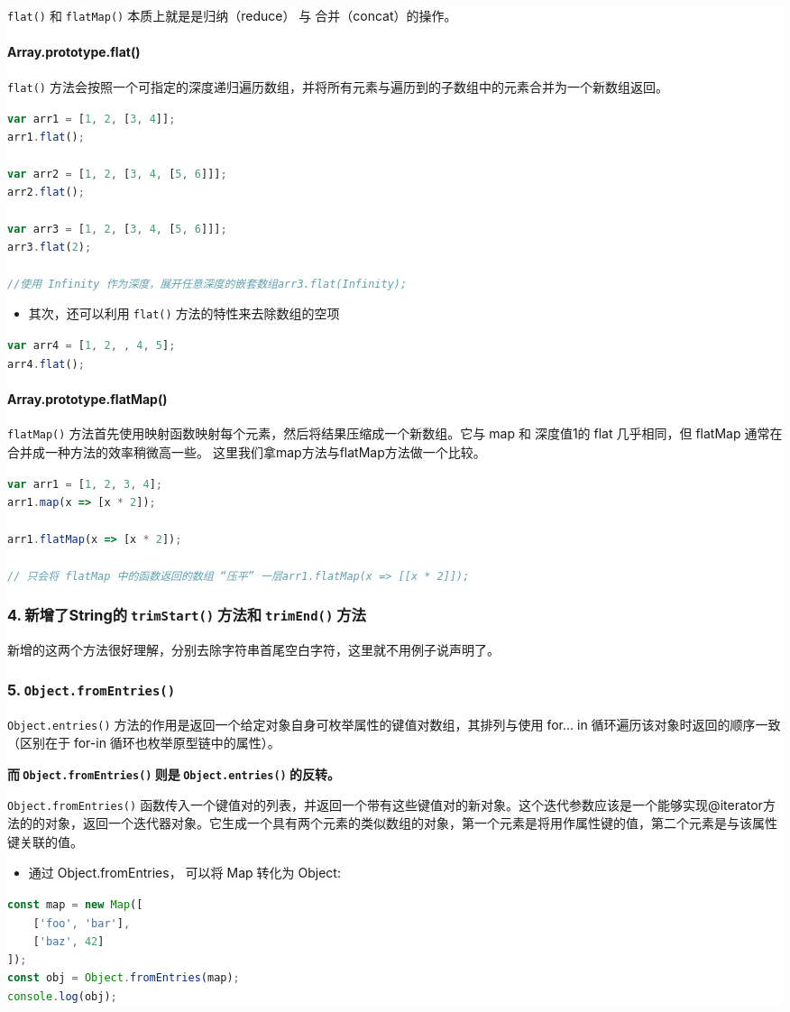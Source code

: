 `flat()` 和 `flatMap()` 本质上就是是归纳（reduce） 与 合并（concat）的操作。

#### Array.prototype.flat()

`flat()` 方法会按照一个可指定的深度递归遍历数组，并将所有元素与遍历到的子数组中的元素合并为一个新数组返回。

``` js
var arr1 = [1, 2, [3, 4]];
arr1.flat();

var arr2 = [1, 2, [3, 4, [5, 6]]];
arr2.flat();

var arr3 = [1, 2, [3, 4, [5, 6]]];
arr3.flat(2);

//使用 Infinity 作为深度，展开任意深度的嵌套数组arr3.flat(Infinity); 
```

* 其次，还可以利用 `flat()` 方法的特性来去除数组的空项

``` js
var arr4 = [1, 2, , 4, 5];
arr4.flat();
```

#### Array.prototype.flatMap()

`flatMap()` 方法首先使用映射函数映射每个元素，然后将结果压缩成一个新数组。它与 map 和 深度值1的 flat 几乎相同，但 flatMap 通常在合并成一种方法的效率稍微高一些。 这里我们拿map方法与flatMap方法做一个比较。

``` js
var arr1 = [1, 2, 3, 4];
arr1.map(x => [x * 2]);

arr1.flatMap(x => [x * 2]);

// 只会将 flatMap 中的函数返回的数组 “压平” 一层arr1.flatMap(x => [[x * 2]]);
```

### 4. 新增了String的 `trimStart()` 方法和 `trimEnd()` 方法

新增的这两个方法很好理解，分别去除字符串首尾空白字符，这里就不用例子说声明了。

### 5. `Object.fromEntries()` 

`Object.entries()` 方法的作用是返回一个给定对象自身可枚举属性的键值对数组，其排列与使用 for... in 循环遍历该对象时返回的顺序一致（区别在于 for-in 循环也枚举原型链中的属性）。

**而 `Object.fromEntries()` 则是 `Object.entries()` 的反转。**

`Object.fromEntries()` 函数传入一个键值对的列表，并返回一个带有这些键值对的新对象。这个迭代参数应该是一个能够实现@iterator方法的的对象，返回一个迭代器对象。它生成一个具有两个元素的类似数组的对象，第一个元素是将用作属性键的值，第二个元素是与该属性键关联的值。

* 通过 Object.fromEntries， 可以将 Map 转化为 Object:

``` js
const map = new Map([
    ['foo', 'bar'],
    ['baz', 42]
]);
const obj = Object.fromEntries(map);
console.log(obj);
```
